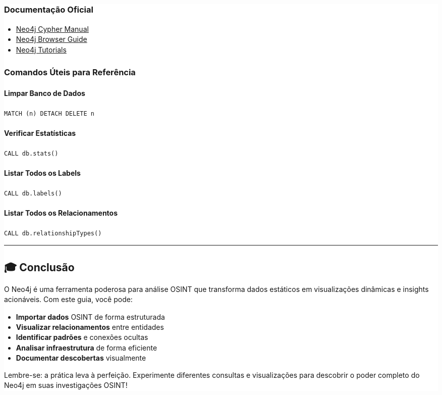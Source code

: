 ### Documentação Oficial
- [Neo4j Cypher Manual](https://neo4j.com/docs/cypher-manual/)
- [Neo4j Browser Guide](https://neo4j.com/docs/browser-manual/)
- [Neo4j Tutorials](https://neo4j.com/developer/cypher/)

### Comandos Úteis para Referência

#### Limpar Banco de Dados
```cypher
MATCH (n) DETACH DELETE n
```

#### Verificar Estatísticas
```cypher
CALL db.stats()
```

#### Listar Todos os Labels
```cypher
CALL db.labels()
```

#### Listar Todos os Relacionamentos
```cypher
CALL db.relationshipTypes()
```

---

## 🎓 Conclusão

O Neo4j é uma ferramenta poderosa para análise OSINT que transforma dados estáticos em visualizações dinâmicas e insights acionáveis. Com este guia, você pode:

- **Importar dados** OSINT de forma estruturada
- **Visualizar relacionamentos** entre entidades
- **Identificar padrões** e conexões ocultas
- **Analisar infraestrutura** de forma eficiente
- **Documentar descobertas** visualmente

Lembre-se: a prática leva à perfeição. Experimente diferentes consultas e visualizações para descobrir o poder completo do Neo4j em suas investigações OSINT!
